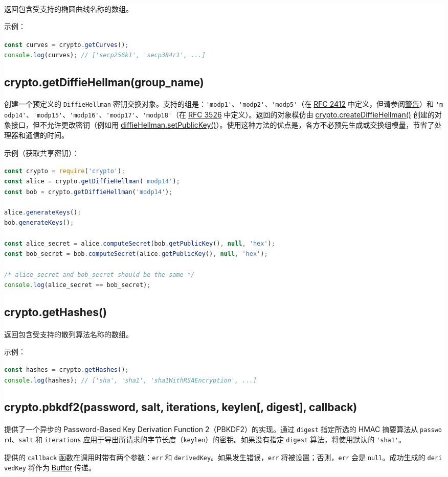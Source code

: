 返回包含受支持的椭圆曲线名称的数组。

示例：

``` javascript
const curves = crypto.getCurves();
console.log(curves); // ['secp256k1', 'secp384r1', ...]
```


## crypto.getDiffieHellman(group_name)

创建一个预定义的 `DiffieHellman` 密钥交换对象。支持的组是：`'modp1'`、`'modp2'`、`'modp5'`（在 [RFC 2412](https://www.rfc-editor.org/rfc/rfc2412.txt) 中定义，但请参阅[警告](./notes.md#support-for-weak-or-compromised-algorithms)）和 `'modp14'`、`'modp15'`、`'modp16'`、`'modp17'`、`'modp18'`（在 [RFC 3526](https://www.rfc-editor.org/rfc/rfc3526.txt) 中定义）。返回的对象模仿由 [crypto.createDiffieHellman()](#cryptocreatediffiehellmanprime-primeencoding-generator-generatorencoding) 创建的对象接口，但不允许更改密钥（例如用 [diffieHellman.setPublicKey()](./class_DiffieHellman.md#diffiehellmansetpublicKeypublickey-encoding)）。使用这种方法的优点是，各方不必预先生成或交换组模量，节省了处理器和通信的时间。

示例（获取共享密钥）：

``` javascript
const crypto = require('crypto');
const alice = crypto.getDiffieHellman('modp14');
const bob = crypto.getDiffieHellman('modp14');

alice.generateKeys();
bob.generateKeys();

const alice_secret = alice.computeSecret(bob.getPublicKey(), null, 'hex');
const bob_secret = bob.computeSecret(alice.getPublicKey(), null, 'hex');

/* alice_secret and bob_secret should be the same */
console.log(alice_secret == bob_secret);
```


## crypto.getHashes()

返回包含受支持的散列算法名称的数组。

示例：

``` javascript
const hashes = crypto.getHashes();
console.log(hashes); // ['sha', 'sha1', 'sha1WithRSAEncryption', ...]
```


## crypto.pbkdf2(password, salt, iterations, keylen[, digest], callback)

提供了一个异步的 Password-Based Key Derivation Function 2（PBKDF2）的实现。通过 `digest` 指定所选的 HMAC 摘要算法从 `password`、`salt` 和 `iterations` 应用于导出所请求的字节长度（`keylen`）的密钥。如果没有指定 `digest` 算法，将使用默认的 `'sha1'`。

提供的 `callback` 函数在调用时带有两个参数：`err` 和 `derivedKey`。如果发生错误，`err` 将被设置；否则，`err` 会是 `null`。成功生成的 `derivedKey` 将作为 [Buffer](../buffer/) 传递。
